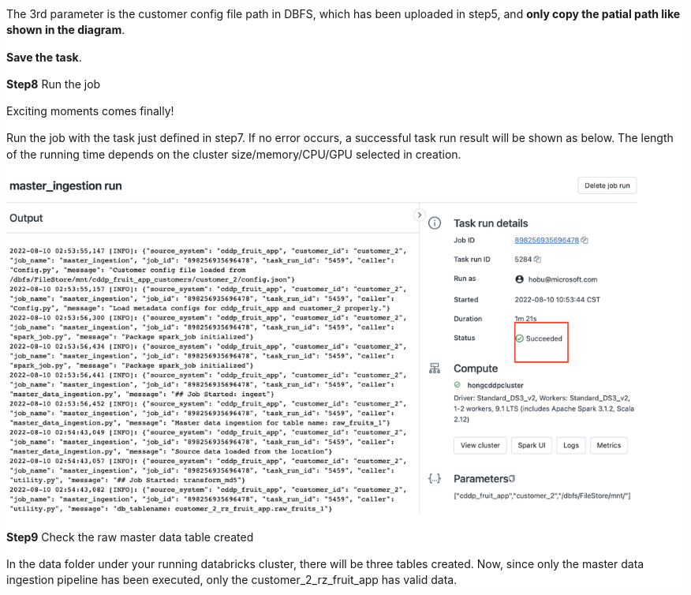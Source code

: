 The 3rd parameter is the customer config file path in DBFS, which has been uploaded in step5, and **only copy the patial path like shown in the diagram**. 

**Save the task**. 

**Step8** Run the job

Exciting moments comes finally! 

Run the job with the task just defined in step7. If no error occurs, a successful task run result will be shown as below. The length of the running time depends on the cluster size/memory/CPU/GPU selected in creation. 

<img src= "./docs/images/Master_ingestion_job_run.png" width="800px"/>

**Step9** Check the raw master data table created

In the data folder under your running databricks cluster, there will be three tables created. Now, since only the master data ingestion pipeline has been executed, only the customer_2_rz_fruit_app has valid data. 
